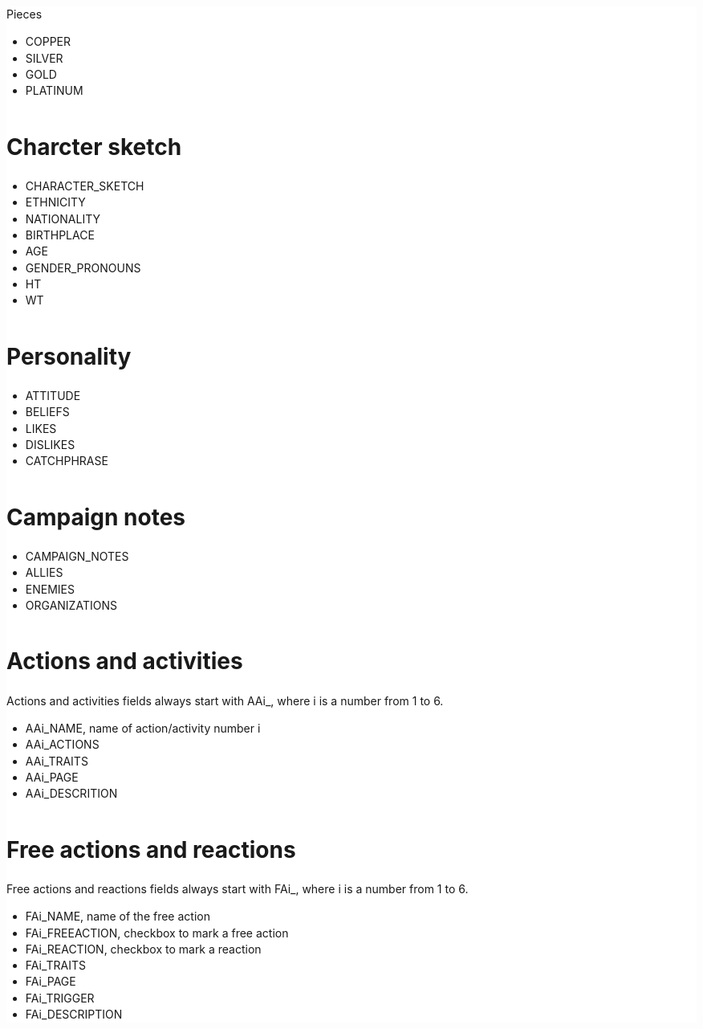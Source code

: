 Pieces
- COPPER
- SILVER
- GOLD
- PLATINUM

# Charcter sketch
- CHARACTER_SKETCH
- ETHNICITY
- NATIONALITY
- BIRTHPLACE
- AGE
- GENDER_PRONOUNS
- HT
- WT

# Personality
- ATTITUDE
- BELIEFS
- LIKES
- DISLIKES
- CATCHPHRASE

# Campaign notes
- CAMPAIGN_NOTES
- ALLIES
- ENEMIES
- ORGANIZATIONS

# Actions and activities

Actions and activities fields always start with AAi_, where i is a number from 1 to 6.
- AAi_NAME, name of action/activity number i
- AAi_ACTIONS
- AAi_TRAITS
- AAi_PAGE
- AAi_DESCRITION

# Free actions and reactions
Free actions and reactions fields always start with FAi_, where i is a number from 1 to 6.
- FAi_NAME, name of the free action
- FAi_FREEACTION, checkbox to mark a free action
- FAi_REACTION, checkbox to mark a reaction
- FAi_TRAITS
- FAi_PAGE
- FAi_TRIGGER
- FAi_DESCRIPTION
